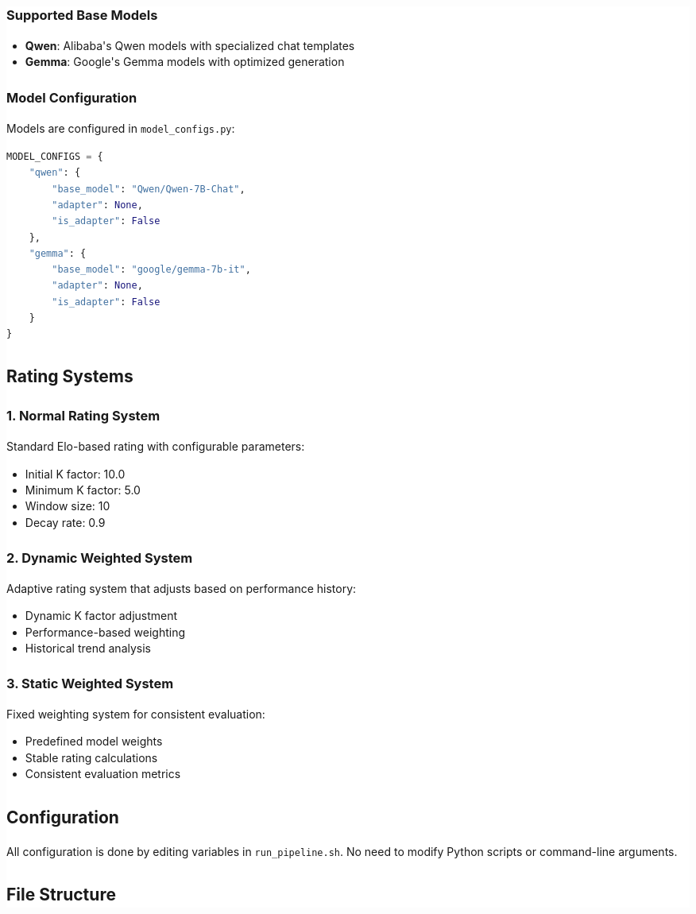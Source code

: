 ### Supported Base Models
- **Qwen**: Alibaba's Qwen models with specialized chat templates
- **Gemma**: Google's Gemma models with optimized generation

### Model Configuration

Models are configured in `model_configs.py`:

```python
MODEL_CONFIGS = {
    "qwen": {
        "base_model": "Qwen/Qwen-7B-Chat",
        "adapter": None,
        "is_adapter": False
    },
    "gemma": {
        "base_model": "google/gemma-7b-it", 
        "adapter": None,
        "is_adapter": False
    }
}
```

## Rating Systems

### 1. Normal Rating System
Standard Elo-based rating with configurable parameters:
- Initial K factor: 10.0
- Minimum K factor: 5.0
- Window size: 10
- Decay rate: 0.9

### 2. Dynamic Weighted System
Adaptive rating system that adjusts based on performance history:
- Dynamic K factor adjustment
- Performance-based weighting
- Historical trend analysis

### 3. Static Weighted System
Fixed weighting system for consistent evaluation:
- Predefined model weights
- Stable rating calculations
- Consistent evaluation metrics

## Configuration

All configuration is done by editing variables in `run_pipeline.sh`. No need to modify Python scripts or command-line arguments.

## File Structure
